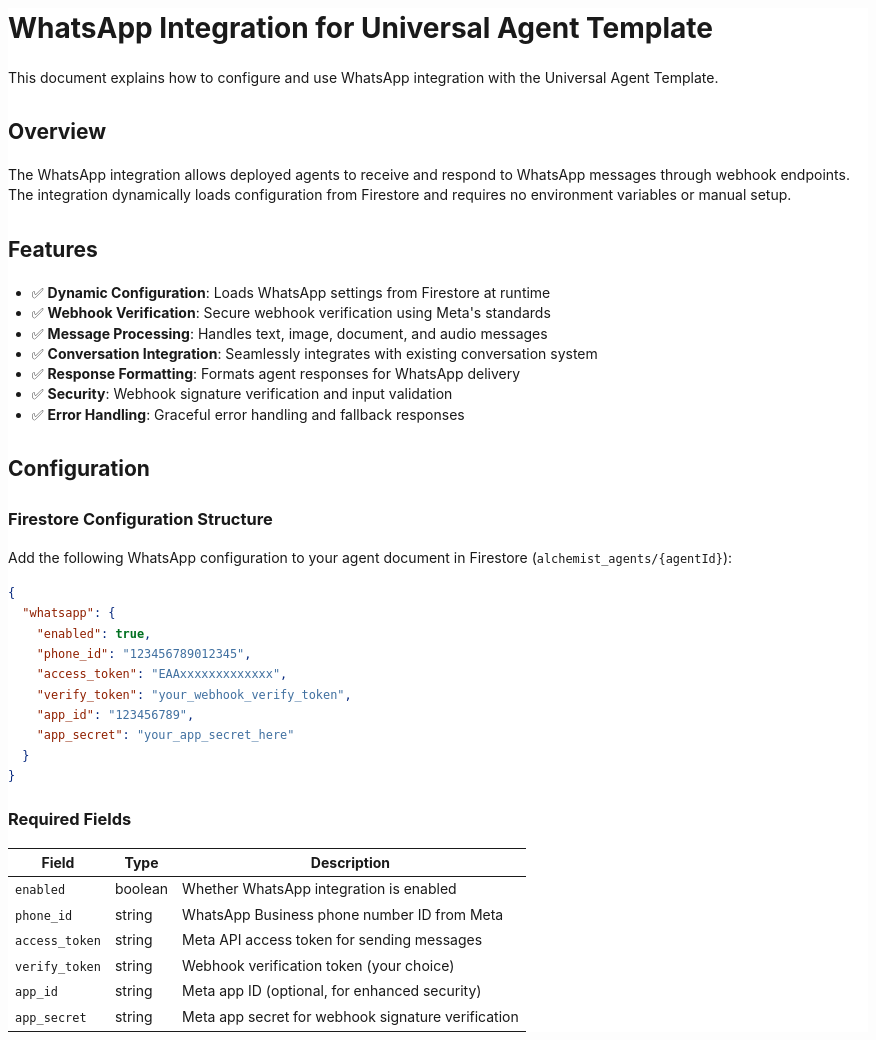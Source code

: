 # WhatsApp Integration for Universal Agent Template

This document explains how to configure and use WhatsApp integration with the Universal Agent Template.

## Overview

The WhatsApp integration allows deployed agents to receive and respond to WhatsApp messages through webhook endpoints. The integration dynamically loads configuration from Firestore and requires no environment variables or manual setup.

## Features

- ✅ **Dynamic Configuration**: Loads WhatsApp settings from Firestore at runtime
- ✅ **Webhook Verification**: Secure webhook verification using Meta's standards
- ✅ **Message Processing**: Handles text, image, document, and audio messages
- ✅ **Conversation Integration**: Seamlessly integrates with existing conversation system
- ✅ **Response Formatting**: Formats agent responses for WhatsApp delivery
- ✅ **Security**: Webhook signature verification and input validation
- ✅ **Error Handling**: Graceful error handling and fallback responses

## Configuration

### Firestore Configuration Structure

Add the following WhatsApp configuration to your agent document in Firestore (`alchemist_agents/{agentId}`):

```json
{
  "whatsapp": {
    "enabled": true,
    "phone_id": "123456789012345",
    "access_token": "EAAxxxxxxxxxxxxx",
    "verify_token": "your_webhook_verify_token",
    "app_id": "123456789",
    "app_secret": "your_app_secret_here"
  }
}
```

### Required Fields

| Field | Type | Description |
|-------|------|-------------|
| `enabled` | boolean | Whether WhatsApp integration is enabled |
| `phone_id` | string | WhatsApp Business phone number ID from Meta |
| `access_token` | string | Meta API access token for sending messages |
| `verify_token` | string | Webhook verification token (your choice) |
| `app_id` | string | Meta app ID (optional, for enhanced security) |
| `app_secret` | string | Meta app secret for webhook signature verification |
